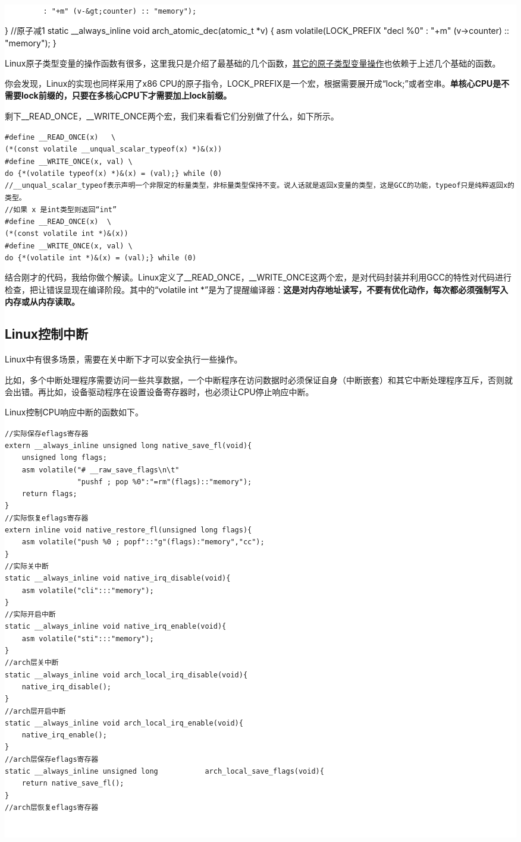              : "+m" (v-&gt;counter) :: "memory");
}
//原子减1
static __always_inline void arch_atomic_dec(atomic_t *v)
{
    asm volatile(LOCK_PREFIX "decl %0"
             : "+m" (v-&gt;counter) :: "memory");
}
</code></pre>
<p>Linux原子类型变量的操作函数有很多，这里我只是介绍了最基础的几个函数，<a href="https://elixir.bootlin.com/linux/v5.10.13/source/arch/x86/include/asm/atomic.h#L23" target="_blank">其它的原子类型变量操作</a>也依赖于上述几个基础的函数。</p>
<p>你会发现，Linux的实现也同样采用了x86 CPU的原子指令，LOCK_PREFIX是一个宏，根据需要展开成“lock;”或者空串。<strong>单核心CPU是不需要lock前缀的，只要在多核心CPU下才需要加上lock前缀。</strong></p>
<p>剩下__READ_ONCE，__WRITE_ONCE两个宏，我们来看看它们分别做了什么，如下所示。</p>
<pre><code>#define __READ_ONCE(x)	\
(*(const volatile __unqual_scalar_typeof(x) *)&amp;(x))
#define __WRITE_ONCE(x, val) \
do {*(volatile typeof(x) *)&amp;(x) = (val);} while (0)
//__unqual_scalar_typeof表示声明一个非限定的标量类型，非标量类型保持不变。说人话就是返回x变量的类型，这是GCC的功能，typeof只是纯粹返回x的类型。
//如果 x 是int类型则返回“int” 
#define __READ_ONCE(x)	\
(*(const volatile int *)&amp;(x))
#define __WRITE_ONCE(x, val) \
do {*(volatile int *)&amp;(x) = (val);} while (0) 
</code></pre>
<p>结合刚才的代码，我给你做个解读。Linux定义了__READ_ONCE，__WRITE_ONCE这两个宏，是对代码封装并利用GCC的特性对代码进行检查，把让错误显现在编译阶段。其中的“volatile int *”是为了提醒编译器：<strong>这是对内存地址读写，不要有优化动作，每次都必须强制写入内存或从内存读取。</strong></p>
<h2 id="linux控制中断">Linux控制中断</h2>
<p>Linux中有很多场景，需要在关中断下才可以安全执行一些操作。</p>
<p>比如，多个中断处理程序需要访问一些共享数据，一个中断程序在访问数据时必须保证自身（中断嵌套）和其它中断处理程序互斥，否则就会出错。再比如，设备驱动程序在设置设备寄存器时，也必须让CPU停止响应中断。</p>
<p>Linux控制CPU响应中断的函数如下。</p>
<pre><code>//实际保存eflags寄存器
extern __always_inline unsigned long native_save_fl(void){
    unsigned long flags;
    asm volatile("# __raw_save_flags\n\t"
                 "pushf ; pop %0":"=rm"(flags)::"memory");
    return flags;
}
//实际恢复eflags寄存器
extern inline void native_restore_fl(unsigned long flags){
    asm volatile("push %0 ; popf"::"g"(flags):"memory","cc");
}
//实际关中断
static __always_inline void native_irq_disable(void){
    asm volatile("cli":::"memory");
}
//实际开启中断
static __always_inline void native_irq_enable(void){
    asm volatile("sti":::"memory");
}
//arch层关中断
static __always_inline void arch_local_irq_disable(void){
    native_irq_disable();
}
//arch层开启中断
static __always_inline void arch_local_irq_enable(void){ 
    native_irq_enable();
}
//arch层保存eflags寄存器
static __always_inline unsigned long           arch_local_save_flags(void){
    return native_save_fl();
}
//arch层恢复eflags寄存器